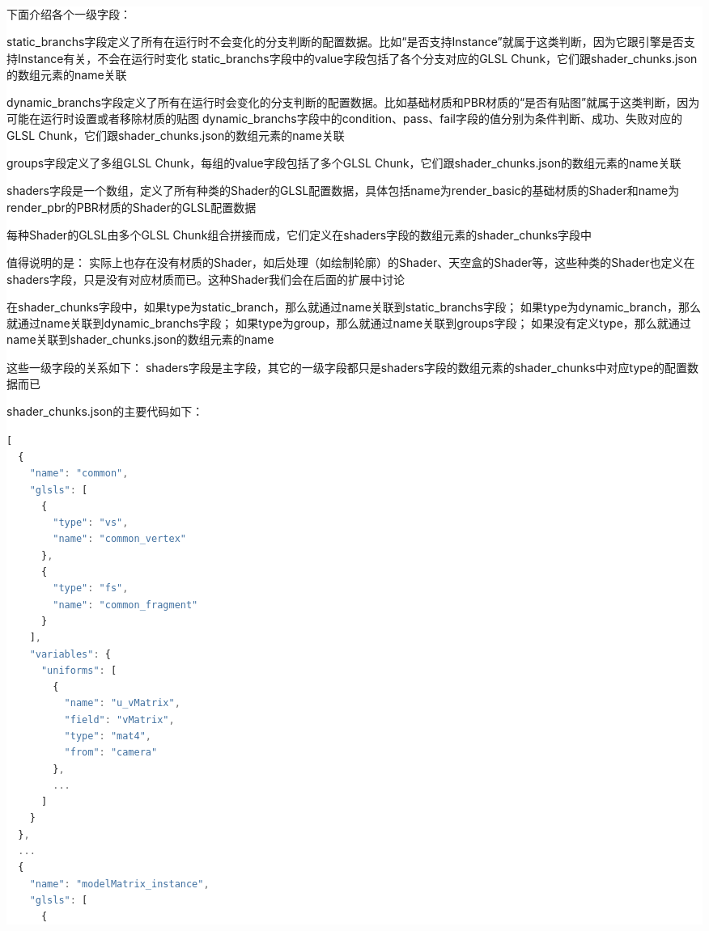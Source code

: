 
下面介绍各个一级字段：

static_branchs字段定义了所有在运行时不会变化的分支判断的配置数据。比如“是否支持Instance”就属于这类判断，因为它跟引擎是否支持Instance有关，不会在运行时变化
static_branchs字段中的value字段包括了各个分支对应的GLSL Chunk，它们跟shader_chunks.json的数组元素的name关联


dynamic_branchs字段定义了所有在运行时会变化的分支判断的配置数据。比如基础材质和PBR材质的“是否有贴图”就属于这类判断，因为可能在运行时设置或者移除材质的贴图
dynamic_branchs字段中的condition、pass、fail字段的值分别为条件判断、成功、失败对应的GLSL Chunk，它们跟shader_chunks.json的数组元素的name关联



groups字段定义了多组GLSL Chunk，每组的value字段包括了多个GLSL Chunk，它们跟shader_chunks.json的数组元素的name关联



shaders字段是一个数组，定义了所有种类的Shader的GLSL配置数据，具体包括name为render_basic的基础材质的Shader和name为render_pbr的PBR材质的Shader的GLSL配置数据

每种Shader的GLSL由多个GLSL Chunk组合拼接而成，它们定义在shaders字段的数组元素的shader_chunks字段中

值得说明的是：
实际上也存在没有材质的Shader，如后处理（如绘制轮廓）的Shader、天空盒的Shader等，这些种类的Shader也定义在shaders字段，只是没有对应材质而已。这种Shader我们会在后面的扩展中讨论




在shader_chunks字段中，如果type为static_branch，那么就通过name关联到static_branchs字段；
如果type为dynamic_branch，那么就通过name关联到dynamic_branchs字段；
如果type为group，那么就通过name关联到groups字段；
如果没有定义type，那么就通过name关联到shader_chunks.json的数组元素的name




这些一级字段的关系如下：
shaders字段是主字段，其它的一级字段都只是shaders字段的数组元素的shader_chunks中对应type的配置数据而已



shader_chunks.json的主要代码如下：
```ts
[
  {
    "name": "common",
    "glsls": [
      {
        "type": "vs",
        "name": "common_vertex"
      },
      {
        "type": "fs",
        "name": "common_fragment"
      }
    ],
    "variables": {
      "uniforms": [
        {
          "name": "u_vMatrix",
          "field": "vMatrix",
          "type": "mat4",
          "from": "camera"
        },
        ...
      ]
    }
  },
  ...
  {
    "name": "modelMatrix_instance",
    "glsls": [
      {
```